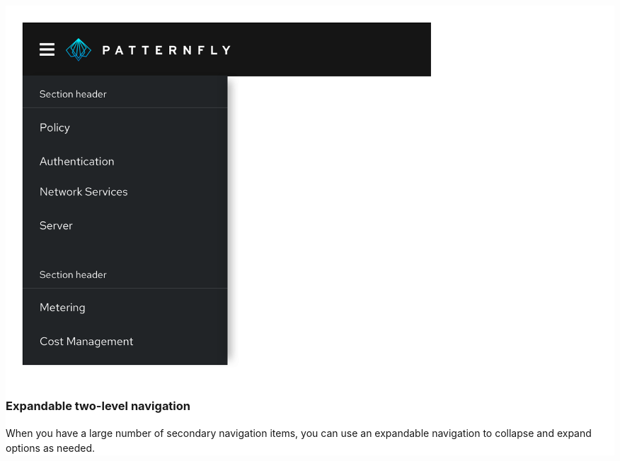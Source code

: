 <img src="./img/two-level.png" alt="Example of grouped vertical navigation" width="634"/>

### Expandable two-level navigation

When you have a large number of secondary navigation items, you can use an expandable navigation to collapse and expand options as needed.
